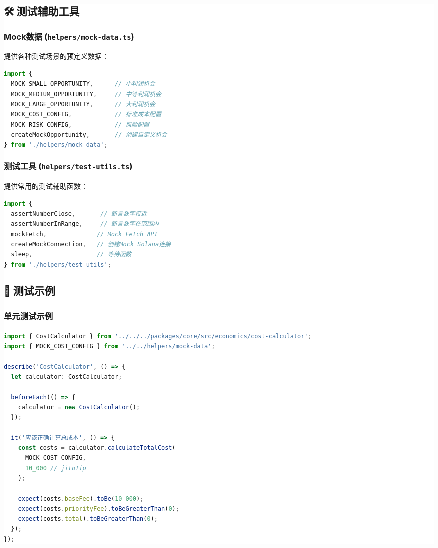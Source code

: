 ## 🛠️ 测试辅助工具

### Mock数据 (`helpers/mock-data.ts`)

提供各种测试场景的预定义数据：

```typescript
import {
  MOCK_SMALL_OPPORTUNITY,      // 小利润机会
  MOCK_MEDIUM_OPPORTUNITY,     // 中等利润机会
  MOCK_LARGE_OPPORTUNITY,      // 大利润机会
  MOCK_COST_CONFIG,            // 标准成本配置
  MOCK_RISK_CONFIG,            // 风险配置
  createMockOpportunity,       // 创建自定义机会
} from './helpers/mock-data';
```

### 测试工具 (`helpers/test-utils.ts`)

提供常用的测试辅助函数：

```typescript
import {
  assertNumberClose,       // 断言数字接近
  assertNumberInRange,     // 断言数字在范围内
  mockFetch,              // Mock Fetch API
  createMockConnection,   // 创建Mock Solana连接
  sleep,                  // 等待函数
} from './helpers/test-utils';
```

## 📝 测试示例

### 单元测试示例

```typescript
import { CostCalculator } from '../../../packages/core/src/economics/cost-calculator';
import { MOCK_COST_CONFIG } from '../../helpers/mock-data';

describe('CostCalculator', () => {
  let calculator: CostCalculator;

  beforeEach(() => {
    calculator = new CostCalculator();
  });

  it('应该正确计算总成本', () => {
    const costs = calculator.calculateTotalCost(
      MOCK_COST_CONFIG,
      10_000 // jitoTip
    );

    expect(costs.baseFee).toBe(10_000);
    expect(costs.priorityFee).toBeGreaterThan(0);
    expect(costs.total).toBeGreaterThan(0);
  });
});
```

